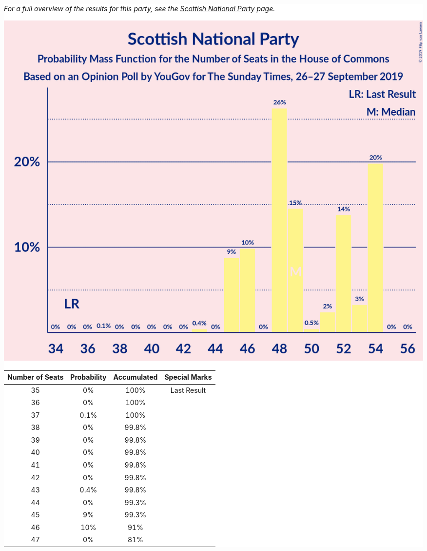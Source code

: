 *For a full overview of the results for this party, see the [Scottish National Party](party-scottishnationalparty.html) page.*

![Graph with seats probability mass function not yet produced](2019-09-27-YouGov-seats-pmf-scottishnationalparty.png "Seats Probability Mass Function")

| Number of Seats | Probability | Accumulated | Special Marks |
|:---------------:|:-----------:|:-----------:|:-------------:|
| 35 | 0% | 100% | Last Result |
| 36 | 0% | 100% |  |
| 37 | 0.1% | 100% |  |
| 38 | 0% | 99.8% |  |
| 39 | 0% | 99.8% |  |
| 40 | 0% | 99.8% |  |
| 41 | 0% | 99.8% |  |
| 42 | 0% | 99.8% |  |
| 43 | 0.4% | 99.8% |  |
| 44 | 0% | 99.3% |  |
| 45 | 9% | 99.3% |  |
| 46 | 10% | 91% |  |
| 47 | 0% | 81% |  |